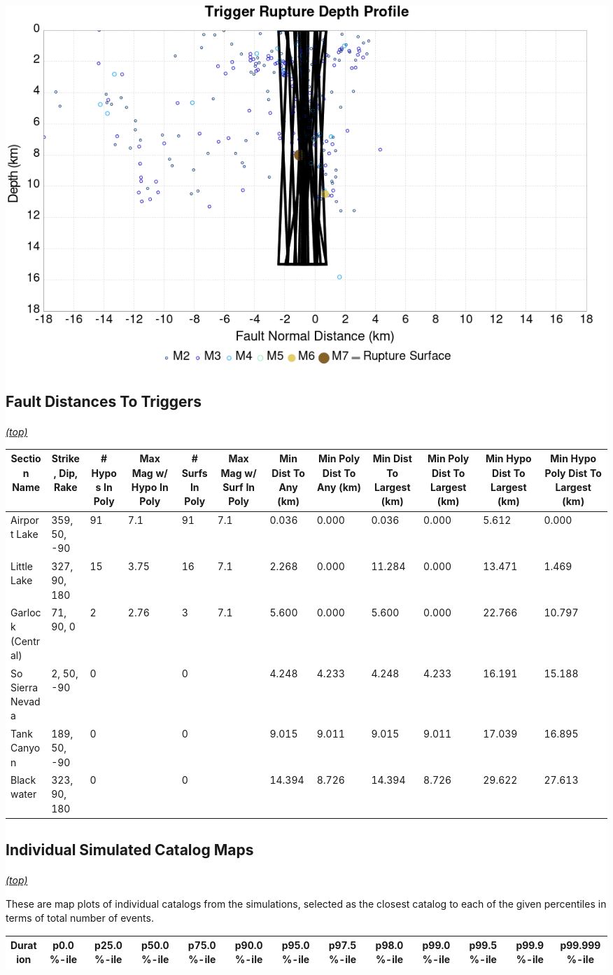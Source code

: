 ![Map](plots/trigger_rup_depth_map.png)
## Fault Distances To Triggers
*[(top)](#table-of-contents)*

| Section Name | Strike, Dip, Rake | # Hypos In Poly | Max Mag w/ Hypo In Poly | # Surfs In Poly | Max Mag w/ Surf In Poly | Min Dist To Any (km) | Min Poly Dist To Any (km) | Min Dist To Largest (km) | Min Poly Dist To Largest (km) | Min Hypo Dist To Largest (km) | Min Hypo Poly Dist To Largest (km) |
|-----|-----|-----|-----|-----|-----|-----|-----|-----|-----|-----|-----|
| Airport Lake | 359, 50, -90 | 91 | 7.1 | 91 | 7.1 | 0.036 | 0.000 | 0.036 | 0.000 | 5.612 | 0.000 |
| Little Lake | 327, 90, 180 | 15 | 3.75 | 16 | 7.1 | 2.268 | 0.000 | 11.284 | 0.000 | 13.471 | 1.469 |
| Garlock (Central) | 71, 90, 0 | 2 | 2.76 | 3 | 7.1 | 5.600 | 0.000 | 5.600 | 0.000 | 22.766 | 10.797 |
| So Sierra Nevada | 2, 50, -90 | 0 |  | 0 |  | 4.248 | 4.233 | 4.248 | 4.233 | 16.191 | 15.188 |
| Tank Canyon | 189, 50, -90 | 0 |  | 0 |  | 9.015 | 9.011 | 9.015 | 9.011 | 17.039 | 16.895 |
| Blackwater | 323, 90, 180 | 0 |  | 0 |  | 14.394 | 8.726 | 14.394 | 8.726 | 29.622 | 27.613 |

## Individual Simulated Catalog Maps
*[(top)](#table-of-contents)*

These are map plots of individual catalogs from the simulations, selected as the closest catalog to each of the given percentiles in terms of total number of events.

| Duration | p0.0 %-ile | p25.0 %-ile | p50.0 %-ile | p75.0 %-ile | p90.0 %-ile | p95.0 %-ile | p97.5 %-ile | p98.0 %-ile | p99.0 %-ile | p99.5 %-ile | p99.9 %-ile | p99.999 %-ile |
|-----|-----|-----|-----|-----|-----|-----|-----|-----|-----|-----|-----|-----|
